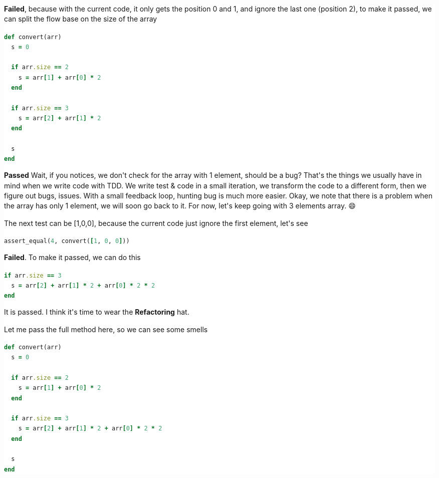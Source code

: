 **Failed**, because with the current code, it only gets the position 0 and 1, and ignore the last one (position 2),
to make it passed, we can split the flow base on the size of the array

```ruby
def convert(arr)
  s = 0

  if arr.size == 2
    s = arr[1] + arr[0] * 2
  end

  if arr.size == 3
    s = arr[2] + arr[1] * 2
  end

  s
end
```

**Passed** Wait, if you notices, we don't check for the array with 1 element, should be a bug?
That's the things we usually have in mind when we write code with TDD. We write test & code in a small iteration,
we transform the code to a different form, then we figure out bugs, issues. With a small feedback loop, hunting bug
is much more easier. Okay, we note that there is a problem when the array has only 1 element, we will soon go back to it.
For now, let's keep going with 3 elements array. :smile:

The next test can be [1,0,0], because the current code just ignore the first element, let's see

```ruby
assert_equal(4, convert([1, 0, 0]))
```

**Failed**. To make it passed, we can do this

```ruby
if arr.size == 3
  s = arr[2] + arr[1] * 2 + arr[0] * 2 * 2
end
```

It is passed. I think it's time to wear the **Refactoring** hat.

Let me pass the full method here, so we can see some smells

```ruby
def convert(arr)
  s = 0

  if arr.size == 2
    s = arr[1] + arr[0] * 2
  end

  if arr.size == 3
    s = arr[2] + arr[1] * 2 + arr[0] * 2 * 2
  end

  s
end
```
